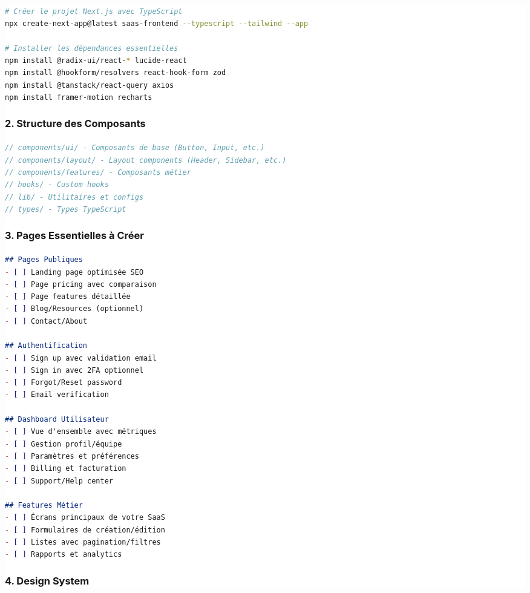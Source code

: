 ```bash
# Créer le projet Next.js avec TypeScript
npx create-next-app@latest saas-frontend --typescript --tailwind --app

# Installer les dépendances essentielles
npm install @radix-ui/react-* lucide-react
npm install @hookform/resolvers react-hook-form zod
npm install @tanstack/react-query axios
npm install framer-motion recharts
```

### 2. Structure des Composants

```typescript
// components/ui/ - Composants de base (Button, Input, etc.)
// components/layout/ - Layout components (Header, Sidebar, etc.)
// components/features/ - Composants métier
// hooks/ - Custom hooks
// lib/ - Utilitaires et configs
// types/ - Types TypeScript
```

### 3. Pages Essentielles à Créer

```markdown
## Pages Publiques
- [ ] Landing page optimisée SEO
- [ ] Page pricing avec comparaison
- [ ] Page features détaillée
- [ ] Blog/Resources (optionnel)
- [ ] Contact/About

## Authentification
- [ ] Sign up avec validation email
- [ ] Sign in avec 2FA optionnel
- [ ] Forgot/Reset password
- [ ] Email verification

## Dashboard Utilisateur
- [ ] Vue d'ensemble avec métriques
- [ ] Gestion profil/équipe
- [ ] Paramètres et préférences
- [ ] Billing et facturation
- [ ] Support/Help center

## Features Métier
- [ ] Écrans principaux de votre SaaS
- [ ] Formulaires de création/édition
- [ ] Listes avec pagination/filtres
- [ ] Rapports et analytics
```

### 4. Design System
